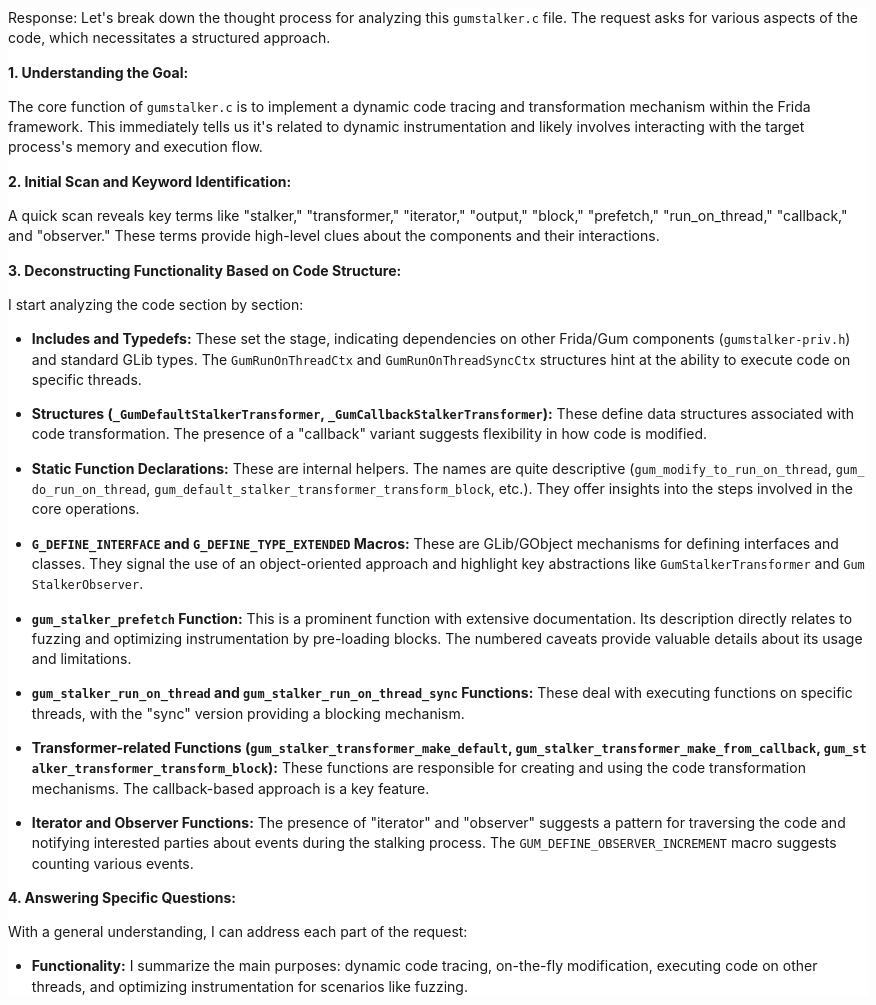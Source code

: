 Response:
Let's break down the thought process for analyzing this `gumstalker.c` file. The request asks for various aspects of the code, which necessitates a structured approach.

**1. Understanding the Goal:**

The core function of `gumstalker.c` is to implement a dynamic code tracing and transformation mechanism within the Frida framework. This immediately tells us it's related to dynamic instrumentation and likely involves interacting with the target process's memory and execution flow.

**2. Initial Scan and Keyword Identification:**

A quick scan reveals key terms like "stalker," "transformer," "iterator," "output," "block," "prefetch," "run_on_thread," "callback," and "observer."  These terms provide high-level clues about the components and their interactions.

**3. Deconstructing Functionality Based on Code Structure:**

I start analyzing the code section by section:

* **Includes and Typedefs:** These set the stage, indicating dependencies on other Frida/Gum components (`gumstalker-priv.h`) and standard GLib types. The `GumRunOnThreadCtx` and `GumRunOnThreadSyncCtx` structures hint at the ability to execute code on specific threads.

* **Structures (`_GumDefaultStalkerTransformer`, `_GumCallbackStalkerTransformer`):**  These define data structures associated with code transformation. The presence of a "callback" variant suggests flexibility in how code is modified.

* **Static Function Declarations:** These are internal helpers. The names are quite descriptive (`gum_modify_to_run_on_thread`, `gum_do_run_on_thread`, `gum_default_stalker_transformer_transform_block`, etc.). They offer insights into the steps involved in the core operations.

* **`G_DEFINE_INTERFACE` and `G_DEFINE_TYPE_EXTENDED` Macros:** These are GLib/GObject mechanisms for defining interfaces and classes. They signal the use of an object-oriented approach and highlight key abstractions like `GumStalkerTransformer` and `GumStalkerObserver`.

* **`gum_stalker_prefetch` Function:**  This is a prominent function with extensive documentation. Its description directly relates to fuzzing and optimizing instrumentation by pre-loading blocks. The numbered caveats provide valuable details about its usage and limitations.

* **`gum_stalker_run_on_thread` and `gum_stalker_run_on_thread_sync` Functions:** These deal with executing functions on specific threads, with the "sync" version providing a blocking mechanism.

* **Transformer-related Functions (`gum_stalker_transformer_make_default`, `gum_stalker_transformer_make_from_callback`, `gum_stalker_transformer_transform_block`):**  These functions are responsible for creating and using the code transformation mechanisms. The callback-based approach is a key feature.

* **Iterator and Observer Functions:** The presence of "iterator" and "observer" suggests a pattern for traversing the code and notifying interested parties about events during the stalking process. The `GUM_DEFINE_OBSERVER_INCREMENT` macro suggests counting various events.

**4. Answering Specific Questions:**

With a general understanding, I can address each part of the request:

* **Functionality:** I summarize the main purposes: dynamic code tracing, on-the-fly modification, executing code on other threads, and optimizing instrumentation for scenarios like fuzzing.
